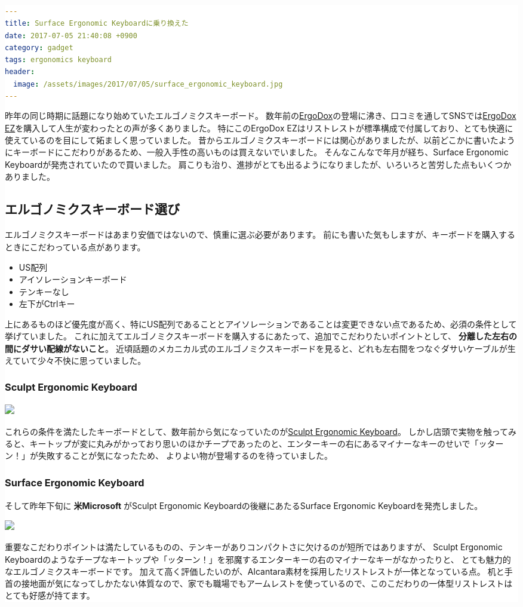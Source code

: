 ```yaml
---
title: Surface Ergonomic Keyboardに乗り換えた
date: 2017-07-05 21:40:08 +0900
category: gadget
tags: ergonomics keyboard
header:
  image: /assets/images/2017/07/05/surface_ergonomic_keyboard.jpg
---
```


昨年の同じ時期に話題になり始めていたエルゴノミクスキーボード。
数年前の[ErgoDox](https://www.ergodox.io/)の登場に沸き、口コミを通してSNSでは[ErgoDox EZ](https://ergodox-ez.com/)を購入して人生が変わったとの声が多くありました。
特にこのErgoDox EZはリストレストが標準構成で付属しており、とても快適に使えているのを目にして妬ましく思っていました。
昔からエルゴノミクスキーボードには関心がありましたが、以前どこかに書いたようにキーボードにこだわりがあるため、一般入手性の高いものは買えないでいました。
そんなこんなで年月が経ち、Surface Ergonomic Keyboardが発売されていたので買いました。
肩こりも治り、進捗がとても出るようになりましたが、いろいろと苦労した点もいくつかありました。



## エルゴノミクスキーボード選び

エルゴノミクスキーボードはあまり安価ではないので、慎重に選ぶ必要があります。
前にも書いた気もしますが、キーボードを購入するときにこだわっている点があります。

- US配列
- アイソレーションキーボード
- テンキーなし
- 左下がCtrlキー

上にあるものほど優先度が高く、特にUS配列であることとアイソレーションであることは変更できない点であるため、必須の条件として挙げていました。
これに加えてエルゴノミクスキーボードを購入するにあたって、追加でこだわりたいポイントとして、 __分離した左右の間にダサい配線がないこと__。
近頃話題のメカニカル式のエルゴノミクスキーボードを見ると、どれも左右間をつなぐダサいケーブルが生えていて少々不快に思っていました。

### Sculpt Ergonomic Keyboard

<a href="https://www.amazon.co.jp/dp/B00EN3DSS6/ref=as_li_ss_il?ie=UTF8&linkCode=li3&tag=mzyy-22&linkId=48dce6f009c07a4e7a8371be9ecbde41" target="_blank"><img border="0" src="//ws-fe.amazon-adsystem.com/widgets/q?_encoding=UTF8&ASIN=B00EN3DSS6&Format=_SL500_&ID=AsinImage&MarketPlace=JP&ServiceVersion=20070822&WS=1&tag=mzyy-22" ></a><img src="https://ir-jp.amazon-adsystem.com/e/ir?t=mzyy-22&l=li3&o=9&a=B00EN3DSS6" width="1" height="1" border="0" alt="" style="border:none !important; margin:0px !important;" />


これらの条件を満たしたキーボードとして、数年前から気になっていたのが[Sculpt Ergonomic Keyboard](https://www.amazon.co.jp/dp/B00EN3DSS6/ref=as_li_ss_il?ie=UTF8&linkCode=li3&tag=mzyy-22&linkId=48dce6f009c07a4e7a8371be9ecbde41)。
しかし店頭で実物を触ってみると、キートップが変に丸みがかっており思いのほかチープであったのと、エンターキーの右にあるマイナーなキーのせいで「ッターン！」が失敗することが気になったため、
よりよい物が登場するのを待っていました。


### Surface Ergonomic Keyboard

そして昨年下旬に __米Microsoft__ がSculpt Ergonomic Keyboardの後継にあたるSurface Ergonomic Keyboardを発売しました。

<a href="https://www.amazon.co.jp/Surface-Ergonomic-%E3%82%AD%E3%83%BC%E3%83%9C%E3%83%BC%E3%83%89-%E8%8B%B1%E5%AD%97%E3%82%AD%E3%83%BC%E9%85%8D%E5%88%97/dp/B06VXX3H45/ref=as_li_ss_il?s=computers&ie=UTF8&qid=1499255587&sr=1-2&keywords=surface+ergonomic&linkCode=li3&tag=mzyy-22&linkId=e554f68dca6cc622c330a4ab5aca9807" target="_blank"><img border="0" src="//ws-fe.amazon-adsystem.com/widgets/q?_encoding=UTF8&ASIN=B06VXX3H45&Format=_SL500_&ID=AsinImage&MarketPlace=JP&ServiceVersion=20070822&WS=1&tag=mzyy-22" ></a><img src="https://ir-jp.amazon-adsystem.com/e/ir?t=mzyy-22&l=li3&o=9&a=B06VXX3H45" width="1" height="1" border="0" alt="" style="border:none !important; margin:0px !important;" />

重要なこだわりポイントは満たしているものの、テンキーがありコンパクトさに欠けるのが短所ではありますが、
Sculpt Ergonomic Keyboardのようなチープなキートップや「ッターン！」を邪魔するエンターキーの右のマイナーなキーがなかったりと、
とても魅力的なエルゴノミクスキーボードです。
加えて高く評価したいのが、Alcantara素材を採用したリストレストが一体となっている点。
机と手首の接地面が気になってしかたない体質なので、家でも職場でもアームレストを使っているので、このこだわりの一体型リストレストはとても好感が持てます。
